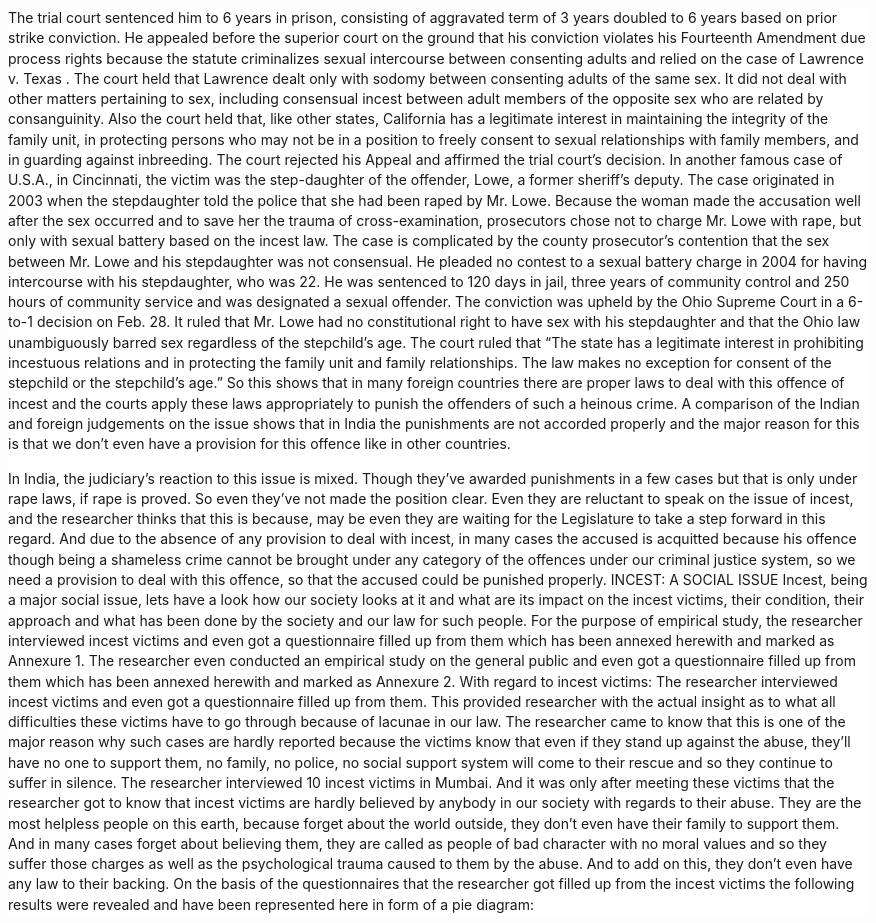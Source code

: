 The trial court sentenced him to 6 years in prison, consisting of aggravated term of 3 years doubled to 6 years based on prior strike conviction. He appealed before the superior court on the ground that his conviction violates his Fourteenth Amendment due process rights because the statute criminalizes sexual intercourse between consenting adults and relied on the case of Lawrence v. Texas . The court held that Lawrence dealt only with sodomy between consenting adults of the same sex. It did not deal with other matters pertaining to sex, including consensual incest between adult members of the opposite sex who are related by consanguinity. Also the court held that, like other states, California has a legitimate interest in maintaining the integrity of the family unit, in protecting persons who may not be in a position to freely consent to sexual relationships with family members, and in guarding against inbreeding. The court rejected his Appeal and affirmed the trial court’s decision.
In another famous case of U.S.A., in Cincinnati, the victim was the step-daughter of the offender, Lowe, a former sheriff’s deputy. The case originated in 2003 when the stepdaughter told the police that she had been raped by Mr. Lowe. Because the woman made the accusation well after the sex occurred and to save her the trauma of cross-examination, prosecutors chose not to charge Mr. Lowe with rape, but only with sexual battery based on the incest law.
The case is complicated by the county prosecutor’s contention that the sex between Mr. Lowe and his stepdaughter was not consensual. 
He pleaded no contest to a sexual battery charge in 2004 for having intercourse with his stepdaughter, who was 22. He was sentenced to 120 days in jail, three years of community control and 250 hours of community service and was designated a sexual offender.
The conviction was upheld by the Ohio Supreme Court in a 6-to-1 decision on Feb. 28. It ruled that Mr. Lowe had no constitutional right to have sex with his stepdaughter and that the Ohio law unambiguously barred sex regardless of the stepchild’s age. The court ruled that “The state has a legitimate interest in prohibiting incestuous relations and in protecting the family unit and family relationships. The law makes no exception for consent of the stepchild or the stepchild’s age.” 
So this shows that in many foreign countries there are proper laws to deal with this offence of incest and the courts apply these laws appropriately to punish the offenders of such a heinous crime. 
A comparison of the Indian and foreign judgements on the issue shows that in India the punishments are not accorded properly and the major reason for this is that we don’t even have a provision for this offence like in other countries.

In India, the judiciary’s reaction to this issue is mixed. Though they’ve awarded punishments in a few cases but that is only under rape laws, if rape is proved. So even they’ve not made the position clear. Even they are reluctant to speak on the issue of incest, and the researcher thinks that this is because, may be even they are waiting for the Legislature to take a step forward in this regard. And due to the absence of any provision to deal with incest, in many cases the accused is acquitted because his offence though being a shameless crime cannot be brought under any category of the offences under our criminal justice system, so we need a provision to deal with this offence, so that the accused could be punished properly.
INCEST: A SOCIAL ISSUE
Incest, being a major social issue, lets have a look how our society looks at it and what are its impact on the incest victims, their condition, their approach and what has been done by the society and our law for such people. 
For the purpose of empirical study, the researcher interviewed incest victims and even got a questionnaire filled up from them which has been annexed herewith and marked as Annexure 1. The researcher even conducted an empirical study on the general public and even got a questionnaire filled up from them which has been annexed herewith and marked as Annexure 2. 
With regard to incest victims:
The researcher interviewed incest victims and even got a questionnaire filled up from them. This provided researcher with the actual insight as to what all difficulties these victims have to go through because of lacunae in our law. The researcher came to know that this is one of the major reason why such cases are hardly reported because the victims know that even if they stand up against the abuse, they’ll have no one to support them, no family, no police, no social support system will come to their rescue and so they continue to suffer in silence.
The researcher interviewed 10 incest victims in Mumbai. And it was only after meeting these victims that the researcher got to know that incest victims are hardly believed by anybody in our society with regards to their abuse. They are the most helpless people on this earth, because forget about the world outside, they don’t even have their family to support them. And in many cases forget about believing them, they are called as people of bad character with no moral values and so they suffer those charges as well as the psychological trauma caused to them by the abuse. And to add on this, they don’t even have any law to their backing.
On the basis of the questionnaires that the researcher got filled up from the incest victims the following results were revealed and have been represented here in form of a pie diagram:
